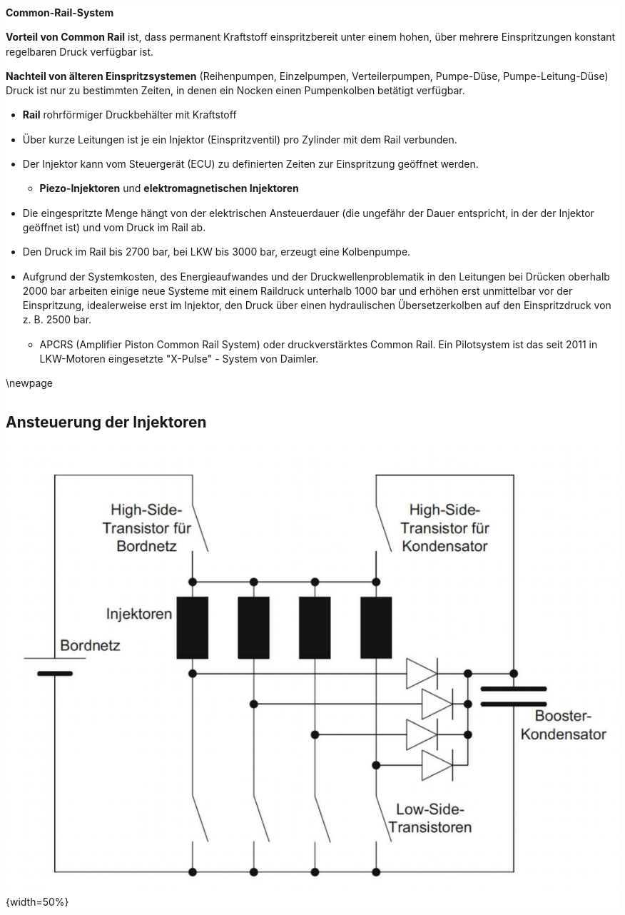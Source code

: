 
**Common-Rail-System**

**Vorteil von Common Rail** ist, dass permanent Kraftstoff einspritzbereit unter einem hohen, über mehrere Einspritzungen konstant regelbaren Druck verfügbar ist.

**Nachteil von älteren Einspritzsystemen** (Reihenpumpen, Einzelpumpen, Verteilerpumpen, Pumpe-Düse, Pumpe-Leitung-Düse) Druck ist nur zu bestimmten Zeiten, in denen ein Nocken einen Pumpenkolben betätigt verfügbar. 


- **Rail** rohrförmiger Druckbehälter mit Kraftstoff

- Über kurze Leitungen ist je ein Injektor (Einspritzventil) pro Zylinder mit dem Rail verbunden. 

- Der Injektor kann vom Steuergerät (ECU) zu definierten Zeiten zur Einspritzung geöffnet werden. 
    - **Piezo-Injektoren** und **elektromagnetischen Injektoren**

- Die eingespritzte Menge hängt von der elektrischen Ansteuerdauer
(die ungefähr der Dauer entspricht, in der der Injektor geöffnet ist) und vom Druck im Rail ab. 

- Den Druck im Rail bis 2700 bar, bei LKW bis 3000 bar, erzeugt eine Kolbenpumpe.

- Aufgrund der Systemkosten, des Energieaufwandes und der Druckwellenproblematik in den Leitungen bei Drücken oberhalb 2000 bar arbeiten einige neue Systeme mit einem Raildruck unterhalb 1000 bar und erhöhen erst unmittelbar vor der Einspritzung, idealerweise erst im Injektor, den Druck über einen hydraulischen Übersetzerkolben auf den Einspritzdruck von z. B. 2500 bar.
    - APCRS (Amplifier Piston Common Rail System) oder druckverstärktes Common Rail. Ein Pilotsystem ist das seit 2011 in LKW-Motoren eingesetzte "X-Pulse" - System von Daimler.

\newpage
## Ansteuerung der Injektoren


![Ansteuerschaltung für Common-Rail-Injektoren mit Magnetventilen (Prinzip). (Bild: Kai Borgeest)](images/EDC/EDC-8.pdf){width=50%}
